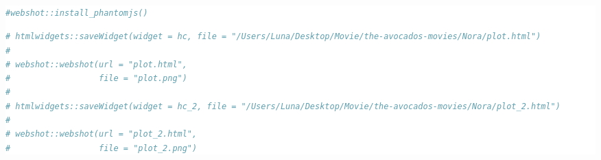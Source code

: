 <script type="application/json" data-for="htmlwidget-d5f788f9b70750fbe8cf">{"x":{"hc_opts":{"chart":{"reflow":true},"title":{"text":"Percentage of Movies by Platforms and IMDb","margin":20,"align":"center"},"yAxis":{"title":{"text":"Percent"},"type":"linear","max":1},"credits":{"enabled":false},"exporting":{"enabled":true,"filename":"custom-file-name"},"boost":{"enabled":false},"plotOptions":{"series":{"label":{"enabled":false},"turboThreshold":0,"showInLegend":true},"treemap":{"layoutAlgorithm":"squarified"},"scatter":{"marker":{"symbol":"circle"}}},"series":[{"name":"Above 8.0","data":[{"Platform":"Netflix","IMDb":"Above 8.0","Count":166,"Percent":0.047,"y":0.047,"name":"Netflix"},{"Platform":"Hulu","IMDb":"Above 8.0","Count":34,"Percent":0.038,"y":0.038,"name":"Hulu"},{"Platform":"Prime","IMDb":"Above 8.0","Count":397,"Percent":0.032,"y":0.032,"name":"Prime"},{"Platform":"Disney+","IMDb":"Above 8.0","Count":36,"Percent":0.064,"y":0.064,"name":"Disney+"}],"type":"column","stacking":"normal"},{"name":"6.0-8.0","data":[{"Platform":"Netflix","IMDb":"6.0-8.0","Count":2038,"Percent":0.572,"y":0.572,"name":"Netflix"},{"Platform":"Hulu","IMDb":"6.0-8.0","Count":485,"Percent":0.537,"y":0.537,"name":"Hulu"},{"Platform":"Prime","IMDb":"6.0-8.0","Count":5541,"Percent":0.449,"y":0.449,"name":"Prime"},{"Platform":"Disney+","IMDb":"6.0-8.0","Count":362,"Percent":0.642,"y":0.642,"name":"Disney+"}],"type":"column","stacking":"normal"},{"name":"Below 6.0","data":[{"Platform":"Netflix","IMDb":"Below 6.0","Count":1356,"Percent":0.381,"y":0.381,"name":"Netflix"},{"Platform":"Hulu","IMDb":"Below 6.0","Count":384,"Percent":0.425,"y":0.425,"name":"Hulu"},{"Platform":"Prime","IMDb":"Below 6.0","Count":6416,"Percent":0.519,"y":0.519,"name":"Prime"},{"Platform":"Disney+","IMDb":"Below 6.0","Count":166,"Percent":0.294,"y":0.294,"name":"Disney+"}],"type":"column","stacking":"normal"}],"xAxis":{"type":"category","title":{"text":"Platform"},"categories":null},"colors":["#0073C2FF","#EFC000FF","#008080"]},"theme":{"colors":["#d35400","#2980b9","#2ecc71","#f1c40f","#2c3e50","#7f8c8d"],"chart":{"style":{"fontFamily":"Roboto","color":"#666666"}},"title":{"align":"left","style":{"fontFamily":"Roboto Condensed","fontWeight":"bold"}},"subtitle":{"align":"left","style":{"fontFamily":"Roboto Condensed"}},"legend":{"align":"right","verticalAlign":"bottom"},"xAxis":{"gridLineWidth":1,"gridLineColor":"#F3F3F3","lineColor":"#F3F3F3","minorGridLineColor":"#F3F3F3","tickColor":"#F3F3F3","tickWidth":1},"yAxis":{"gridLineColor":"#F3F3F3","lineColor":"#F3F3F3","minorGridLineColor":"#F3F3F3","tickColor":"#F3F3F3","tickWidth":1},"plotOptions":{"line":{"marker":{"enabled":false}},"spline":{"marker":{"enabled":false}},"area":{"marker":{"enabled":false}},"areaspline":{"marker":{"enabled":false}},"arearange":{"marker":{"enabled":false}},"bubble":{"maxSize":"10%"}},"tooltip":{"valueDecimals":2}},"conf_opts":{"global":{"Date":null,"VMLRadialGradientURL":"http =//code.highcharts.com/list(version)/gfx/vml-radial-gradient.png","canvasToolsURL":"http =//code.highcharts.com/list(version)/modules/canvas-tools.js","getTimezoneOffset":null,"timezoneOffset":0,"useUTC":true},"lang":{"contextButtonTitle":"Chart context menu","decimalPoint":".","downloadJPEG":"Download JPEG image","downloadPDF":"Download PDF document","downloadPNG":"Download PNG image","downloadSVG":"Download SVG vector image","drillUpText":"Back to {series.name}","invalidDate":null,"loading":"Loading...","months":["January","February","March","April","May","June","July","August","September","October","November","December"],"noData":"No data to display","numericSymbols":["k","M","G","T","P","E"],"printChart":"Print chart","resetZoom":"Reset zoom","resetZoomTitle":"Reset zoom level 1:1","shortMonths":["Jan","Feb","Mar","Apr","May","Jun","Jul","Aug","Sep","Oct","Nov","Dec"],"thousandsSep":" ","weekdays":["Sunday","Monday","Tuesday","Wednesday","Thursday","Friday","Saturday"]}},"type":"chart","fonts":["Roboto","Roboto+Condensed"],"debug":false},"evals":[],"jsHooks":[]}</script>


```r
#webshot::install_phantomjs()
```



```r
# htmlwidgets::saveWidget(widget = hc, file = "/Users/Luna/Desktop/Movie/the-avocados-movies/Nora/plot.html")
# 
# webshot::webshot(url = "plot.html", 
#                  file = "plot.png")
# 
# htmlwidgets::saveWidget(widget = hc_2, file = "/Users/Luna/Desktop/Movie/the-avocados-movies/Nora/plot_2.html")
# 
# webshot::webshot(url = "plot_2.html", 
#                  file = "plot_2.png")
```
